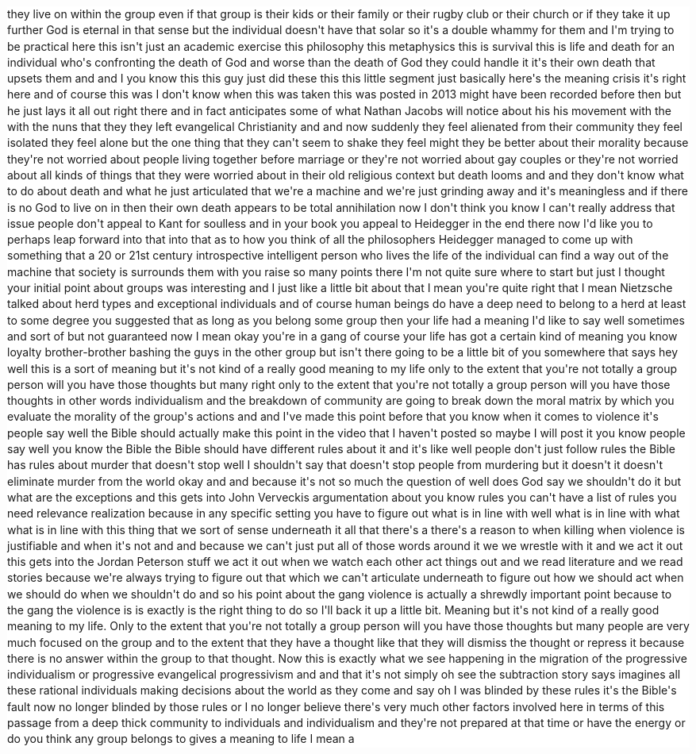 they live on within the group even if that group is their kids or their family or their rugby club or their church or if they take it up further God is eternal in that sense but the individual doesn't have that solar so it's a double whammy for them and I'm trying to be practical here this isn't just an academic exercise this philosophy this metaphysics this is survival this is life and death for an individual who's confronting the death of God and worse than the death of God they could handle it it's their own death that upsets them and and I you know this this guy just did these this this little segment just basically here's the meaning crisis it's right here and of course this was I don't know when this was taken this was posted in 2013 might have been recorded before then but he just lays it all out right there and in fact anticipates some of what Nathan Jacobs will notice about his his movement with the with the nuns that they they left evangelical Christianity and and now suddenly they feel alienated from their community they feel isolated they feel alone but the one thing that they can't seem to shake they feel might they be better about their morality because they're not worried about people living together before marriage or they're not worried about gay couples or they're not worried about all kinds of things that they were worried about in their old religious context but death looms and and they don't know what to do about death and what he just articulated that we're a machine and we're just grinding away and it's meaningless and if there is no God to live on in then their own death appears to be total annihilation now I don't think you know I can't really address that issue people don't appeal to Kant for soulless and in your book you appeal to Heidegger in the end there now I'd like you to perhaps leap forward into that into that as to how you think of all the philosophers Heidegger managed to come up with something that a 20 or 21st century introspective intelligent person who lives the life of the individual can find a way out of the machine that society is surrounds them with you raise so many points there I'm not quite sure where to start but just I thought your initial point about groups was interesting and I just like a little bit about that I mean you're quite right that I mean Nietzsche talked about herd types and exceptional individuals and of course human beings do have a deep need to belong to a herd at least to some degree you suggested that as long as you belong some group then your life had a meaning I'd like to say well sometimes and sort of but not guaranteed now I mean okay you're in a gang of course your life has got a certain kind of meaning you know loyalty brother-brother bashing the guys in the other group but isn't there going to be a little bit of you somewhere that says hey well this is a sort of meaning but it's not kind of a really good meaning to my life only to the extent that you're not totally a group person will you have those thoughts but many right only to the extent that you're not totally a group person will you have those thoughts in other words individualism and the breakdown of community are going to break down the moral matrix by which you evaluate the morality of the group's actions and and I've made this point before that you know when it comes to violence it's people say well the Bible should actually make this point in the video that I haven't posted so maybe I will post it you know people say well you know the Bible the Bible should have different rules about it and it's like well people don't just follow rules the Bible has rules about murder that doesn't stop well I shouldn't say that doesn't stop people from murdering but it doesn't it doesn't eliminate murder from the world okay and and because it's not so much the question of well does God say we shouldn't do it but what are the exceptions and this gets into John Verveckis argumentation about you know rules you can't have a list of rules you need relevance realization because in any specific setting you have to figure out what is in line with well what is in line with what what is in line with this thing that we sort of sense underneath it all that there's a there's a reason to when killing when violence is justifiable and when it's not and and because we can't just put all of those words around it we we wrestle with it and we act it out this gets into the Jordan Peterson stuff we act it out when we watch each other act things out and we read literature and we read stories because we're always trying to figure out that which we can't articulate underneath to figure out how we should act when we should do when we shouldn't do and so his point about the gang violence is actually a shrewdly important point because to the gang the violence is is exactly is the right thing to do so I'll back it up a little bit. Meaning but it's not kind of a really good meaning to my life. Only to the extent that you're not totally a group person will you have those thoughts but many people are very much focused on the group and to the extent that they have a thought like that they will dismiss the thought or repress it because there is no answer within the group to that thought. Now this is exactly what we see happening in the migration of the progressive individualism or progressive evangelical progressivism and and that it's not simply oh see the subtraction story says imagines all these rational individuals making decisions about the world as they come and say oh I was blinded by these rules it's the Bible's fault now no longer blinded by those rules or I no longer believe there's very much other factors involved here in terms of this passage from a deep thick community to individuals and individualism and they're not prepared at that time or have the energy or do you think any group belongs to gives a meaning to life I mean a